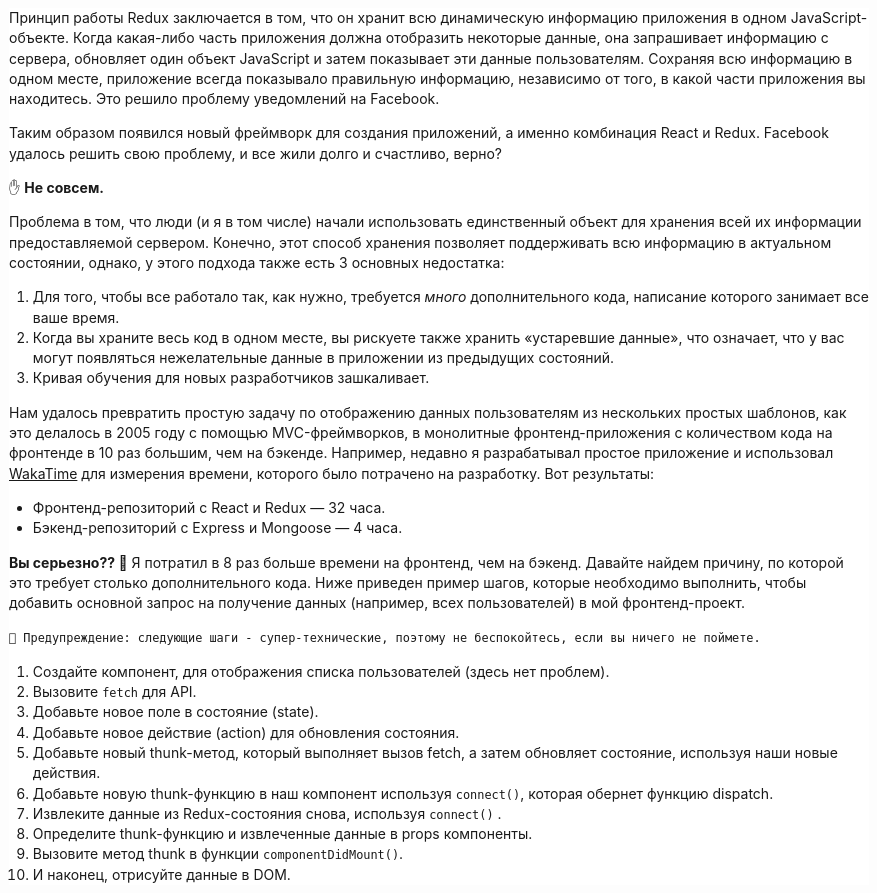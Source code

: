 Принцип работы Redux заключается в том, что он хранит всю динамическую
информацию приложения в одном JavaScript-объекте. Когда какая-либо часть
приложения должна отобразить некоторые данные, она запрашивает информацию с
сервера, обновляет один объект JavaScript и затем показывает эти данные
пользователям. Сохраняя всю информацию в одном месте, приложение всегда
показывало правильную информацию, независимо от того, в какой части приложения
вы находитесь. Это решило проблему уведомлений на Facebook.

Таким образом появился новый фреймворк для создания приложений, а именно
комбинация React и Redux. Facebook удалось решить свою проблему, и все жили
долго и счастливо, верно?

✋ **Не совсем.**

Проблема в том, что люди (и я в том числе) начали использовать единственный
объект для хранения всей их информации предоставляемой сервером. Конечно, этот способ хранения
позволяет поддерживать всю информацию в актуальном состоянии, однако, у этого
подхода также есть 3 основных недостатка:

1.  Для того, чтобы все работало так, как нужно, требуется *много* дополнительного
кода, написание которого занимает все ваше время.
1.  Когда вы храните весь код в одном месте, вы рискуете также хранить «устаревшие
данные», что означает, что у вас могут появляться нежелательные данные в
приложении из предыдущих состояний.
1.  Кривая обучения для новых разработчиков зашкаливает.

Нам удалось превратить простую задачу по отображению данных пользователям из
нескольких простых шаблонов, как это делалось в 2005 году с помощью
MVC-фреймворков, в монолитные фронтенд-приложения с количеством кода на
фронтенде в 10 раз большим, чем на бэкенде. Например, недавно я разрабатывал
простое приложение и использовал [WakaTime](https://wakatime.com/) для измерения
времени, которого было потрачено на разработку. Вот результаты:

* Фронтенд-репозиторий с React и Redux — 32 часа.
* Бэкенд-репозиторий с Express и Mongoose — 4 часа.

**Вы серьезно?? 🤯**
Я потратил в 8 раз больше времени на фронтенд, чем на
бэкенд. Давайте найдем причину, по которой это требует столько дополнительного
кода. Ниже приведен пример шагов, которые необходимо выполнить, чтобы добавить
основной запрос на получение данных (например, всех пользователей) в мой
фронтенд-проект.

    🚧 Предупреждение: следующие шаги - супер-технические, поэтому не беспокойтесь, если вы ничего не поймете.

1.  Создайте компонент, для отображения списка пользователей (здесь нет проблем).
1.  Вызовите `fetch` для API.
1.  Добавьте новое поле в состояние (state).
1.  Добавьте новое действие (action) для обновления состояния.
1.  Добавьте новый thunk-метод, который выполняет вызов fetch, а затем обновляет
состояние, используя наши новые действия.
1.  Добавьте новую thunk-функцию в наш компонент используя `connect()`, которая
обернет функцию dispatch.
1.  Извлеките данные из Redux-состояния снова, используя `connect()` .
1.  Определите thunk-функцию и извлеченные данные в props компоненты.
1.  Вызовите метод thunk в функции `componentDidMount()`.
1.  И наконец, отрисуйте данные в DOM.
